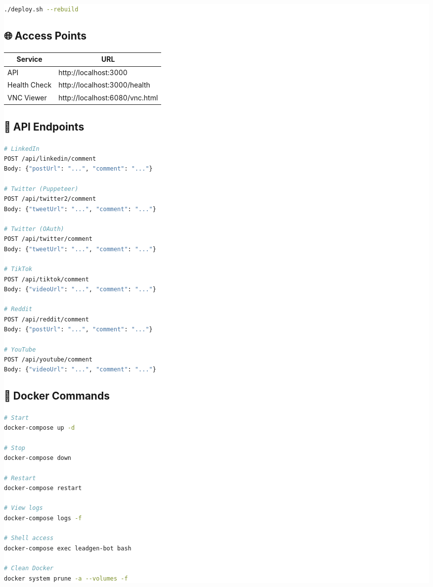 ```bash
./deploy.sh --rebuild
```

## 🌐 Access Points

| Service | URL |
|---------|-----|
| API | http://localhost:3000 |
| Health Check | http://localhost:3000/health |
| VNC Viewer | http://localhost:6080/vnc.html |

## 📡 API Endpoints

```bash
# LinkedIn
POST /api/linkedin/comment
Body: {"postUrl": "...", "comment": "..."}

# Twitter (Puppeteer)
POST /api/twitter2/comment
Body: {"tweetUrl": "...", "comment": "..."}

# Twitter (OAuth)
POST /api/twitter/comment
Body: {"tweetUrl": "...", "comment": "..."}

# TikTok
POST /api/tiktok/comment
Body: {"videoUrl": "...", "comment": "..."}

# Reddit
POST /api/reddit/comment
Body: {"postUrl": "...", "comment": "..."}

# YouTube
POST /api/youtube/comment
Body: {"videoUrl": "...", "comment": "..."}
```

## 🐳 Docker Commands

```bash
# Start
docker-compose up -d

# Stop
docker-compose down

# Restart
docker-compose restart

# View logs
docker-compose logs -f

# Shell access
docker-compose exec leadgen-bot bash

# Clean Docker
docker system prune -a --volumes -f
```
